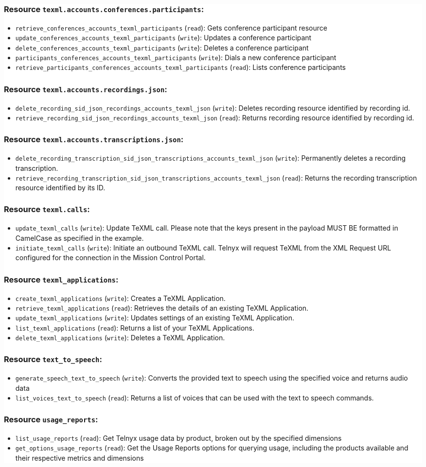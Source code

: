 ### Resource `texml.accounts.conferences.participants`:

- `retrieve_conferences_accounts_texml_participants` (`read`): Gets conference participant resource
- `update_conferences_accounts_texml_participants` (`write`): Updates a conference participant
- `delete_conferences_accounts_texml_participants` (`write`): Deletes a conference participant
- `participants_conferences_accounts_texml_participants` (`write`): Dials a new conference participant
- `retrieve_participants_conferences_accounts_texml_participants` (`read`): Lists conference participants

### Resource `texml.accounts.recordings.json`:

- `delete_recording_sid_json_recordings_accounts_texml_json` (`write`): Deletes recording resource identified by recording id.
- `retrieve_recording_sid_json_recordings_accounts_texml_json` (`read`): Returns recording resource identified by recording id.

### Resource `texml.accounts.transcriptions.json`:

- `delete_recording_transcription_sid_json_transcriptions_accounts_texml_json` (`write`): Permanently deletes a recording transcription.
- `retrieve_recording_transcription_sid_json_transcriptions_accounts_texml_json` (`read`): Returns the recording transcription resource identified by its ID.

### Resource `texml.calls`:

- `update_texml_calls` (`write`): Update TeXML call. Please note that the keys present in the payload MUST BE formatted in CamelCase as specified in the example.
- `initiate_texml_calls` (`write`): Initiate an outbound TeXML call. Telnyx will request TeXML from the XML Request URL configured for the connection in the Mission Control Portal.

### Resource `texml_applications`:

- `create_texml_applications` (`write`): Creates a TeXML Application.
- `retrieve_texml_applications` (`read`): Retrieves the details of an existing TeXML Application.
- `update_texml_applications` (`write`): Updates settings of an existing TeXML Application.
- `list_texml_applications` (`read`): Returns a list of your TeXML Applications.
- `delete_texml_applications` (`write`): Deletes a TeXML Application.

### Resource `text_to_speech`:

- `generate_speech_text_to_speech` (`write`): Converts the provided text to speech using the specified voice and returns audio data
- `list_voices_text_to_speech` (`read`): Returns a list of voices that can be used with the text to speech commands.

### Resource `usage_reports`:

- `list_usage_reports` (`read`): Get Telnyx usage data by product, broken out by the specified dimensions
- `get_options_usage_reports` (`read`): Get the Usage Reports options for querying usage, including the products available and their respective metrics and dimensions
